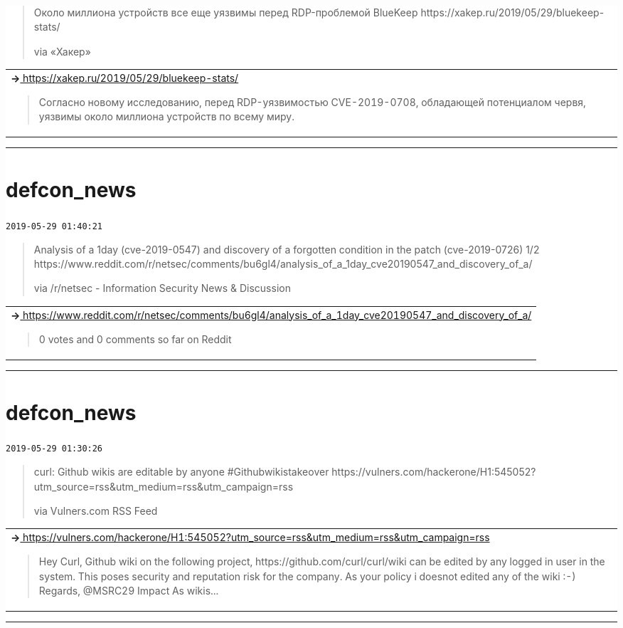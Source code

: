 <blockquote>
Около миллиона устройств все еще уязвимы перед RDP-проблемой BlueKeep
https://xakep.ru/2019/05/29/bluekeep-stats/

via «Хакер»
</blockquote>

<table><tr><td><b>→</b><a href="https://xakep.ru/2019/05/29/bluekeep-stats/">
https://xakep.ru/2019/05/29/bluekeep-stats/
</a>
<blockquote>
Согласно новому исследованию, перед RDP-уязвимостью CVE-2019-0708, обладающей потенциалом червя, уязвимы около миллиона устройств по всему миру.
</blockquote>
</td></tr></table>

---

# defcon_news
`2019-05-29 01:40:21`

<blockquote>
Analysis of a 1day (cve-2019-0547) and discovery of a forgotten condition in the patch (cve-2019-0726) 1/2
https://www.reddit.com/r/netsec/comments/bu6gl4/analysis_of_a_1day_cve20190547_and_discovery_of_a/

via /r/netsec - Information Security News &amp; Discussion
</blockquote>

<table><tr><td><b>→</b><a href="https://www.reddit.com/r/netsec/comments/bu6gl4/analysis_of_a_1day_cve20190547_and_discovery_of_a/">
https://www.reddit.com/r/netsec/comments/bu6gl4/analysis_of_a_1day_cve20190547_and_discovery_of_a/
</a>
<blockquote>
0 votes and 0 comments so far on Reddit
</blockquote>
</td></tr></table>

---

# defcon_news
`2019-05-29 01:30:26`

<blockquote>
curl: Github wikis are editable by anyone &#35;Githubwikistakeover
https://vulners.com/hackerone/H1:545052?utm_source&#61;rss&amp;utm_medium&#61;rss&amp;utm_campaign&#61;rss

via Vulners.com RSS Feed
</blockquote>

<table><tr><td><b>→</b><a href="https://vulners.com/hackerone/H1:545052?utm_source=rss&utm_medium=rss&utm_campaign=rss">
https://vulners.com/hackerone/H1:545052?utm_source=rss&utm_medium=rss&utm_campaign=rss
</a>
<blockquote>
Hey Curl, Github wiki on the following project, https://github.com/curl/curl/wiki can be edited by any logged in user in the system. This poses security and reputation risk for the company. As your policy i doesnot edited any of the wiki :-) Regards, @MSRC29 Impact As wikis...
</blockquote>
</td></tr></table>

---